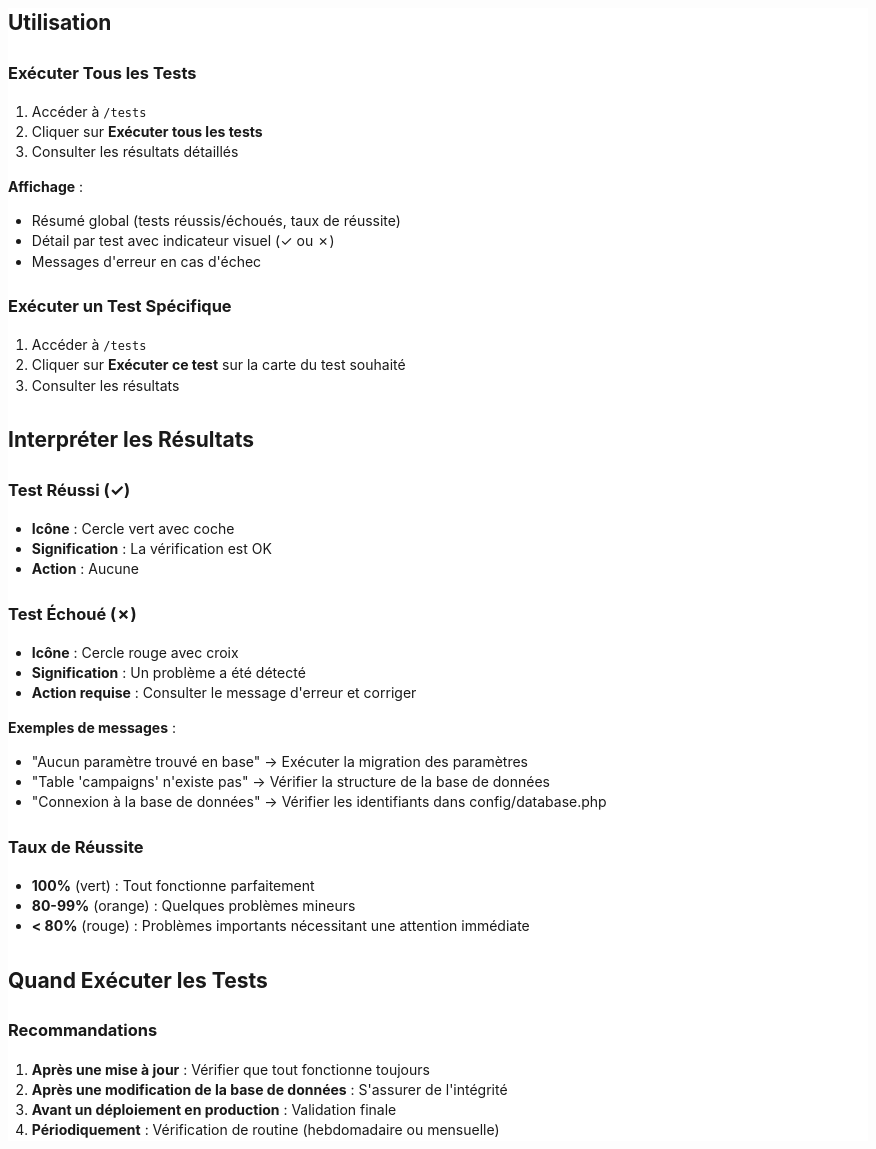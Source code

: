 ## Utilisation

### Exécuter Tous les Tests

1. Accéder à `/tests`
2. Cliquer sur **Exécuter tous les tests**
3. Consulter les résultats détaillés

**Affichage** :
- Résumé global (tests réussis/échoués, taux de réussite)
- Détail par test avec indicateur visuel (✓ ou ✗)
- Messages d'erreur en cas d'échec

### Exécuter un Test Spécifique

1. Accéder à `/tests`
2. Cliquer sur **Exécuter ce test** sur la carte du test souhaité
3. Consulter les résultats

## Interpréter les Résultats

### Test Réussi (✓)

- **Icône** : Cercle vert avec coche
- **Signification** : La vérification est OK
- **Action** : Aucune

### Test Échoué (✗)

- **Icône** : Cercle rouge avec croix
- **Signification** : Un problème a été détecté
- **Action requise** : Consulter le message d'erreur et corriger

**Exemples de messages** :
- "Aucun paramètre trouvé en base" → Exécuter la migration des paramètres
- "Table 'campaigns' n'existe pas" → Vérifier la structure de la base de données
- "Connexion à la base de données" → Vérifier les identifiants dans config/database.php

### Taux de Réussite

- **100%** (vert) : Tout fonctionne parfaitement
- **80-99%** (orange) : Quelques problèmes mineurs
- **< 80%** (rouge) : Problèmes importants nécessitant une attention immédiate

## Quand Exécuter les Tests

### Recommandations

1. **Après une mise à jour** : Vérifier que tout fonctionne toujours
2. **Après une modification de la base de données** : S'assurer de l'intégrité
3. **Avant un déploiement en production** : Validation finale
4. **Périodiquement** : Vérification de routine (hebdomadaire ou mensuelle)

